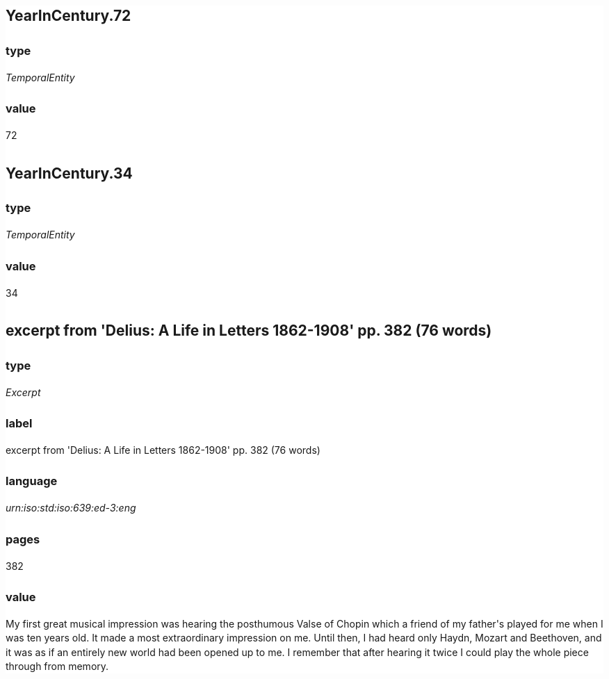 ## YearInCentury.72

### type


*TemporalEntity*

### value


72

## YearInCentury.34

### type


*TemporalEntity*

### value


34

## excerpt from 'Delius: A Life in Letters 1862-1908' pp. 382 (76 words)

### type


*Excerpt*

### label


excerpt from 'Delius: A Life in Letters 1862-1908' pp. 382 (76 words)

### language


*urn:iso:std:iso:639:ed-3:eng*

### pages


382

### value


<p>My first great musical impression was hearing the posthumous Valse of Chopin which a friend of my father's played for me when I was ten years old. It made a most extraordinary impression on me. Until then, I had heard only Haydn, Mozart and Beethoven, and it was as if an entirely new world had been opened up to me. I remember that after hearing it twice I could play the whole piece through from memory.</p>
